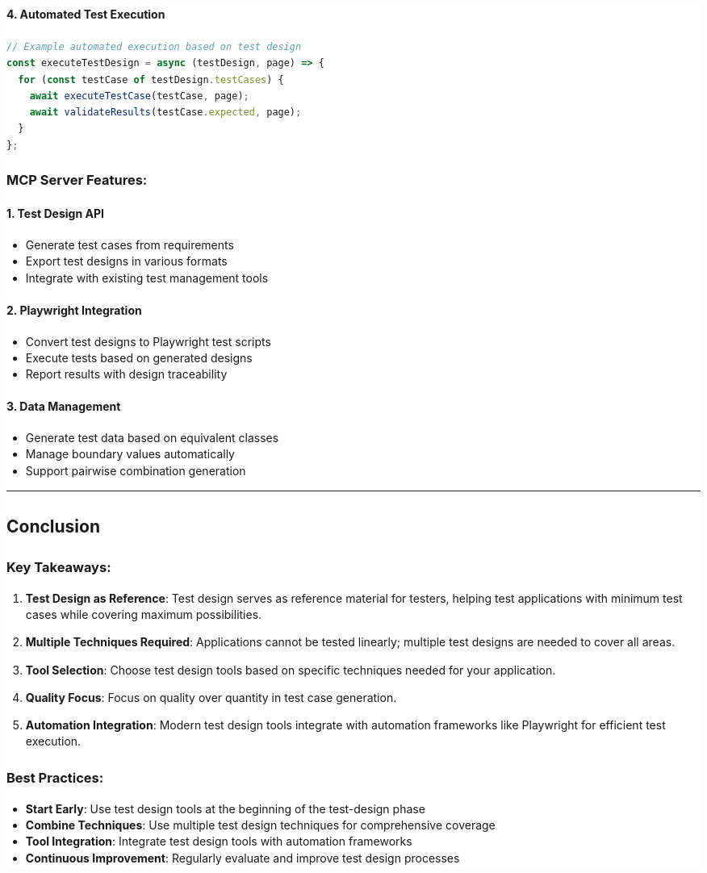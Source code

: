 #### 4. Automated Test Execution
```javascript
// Example automated execution based on test design
const executeTestDesign = async (testDesign, page) => {
  for (const testCase of testDesign.testCases) {
    await executeTestCase(testCase, page);
    await validateResults(testCase.expected, page);
  }
};
```

### MCP Server Features:

#### 1. Test Design API
- Generate test cases from requirements
- Export test designs in various formats
- Integrate with existing test management tools

#### 2. Playwright Integration
- Convert test designs to Playwright test scripts
- Execute tests based on generated designs
- Report results with design traceability

#### 3. Data Management
- Generate test data based on equivalent classes
- Manage boundary values automatically
- Support pairwise combination generation

---

## Conclusion

### Key Takeaways:

1. **Test Design as Reference**: Test design serves as reference material for testers, helping test applications with minimum test cases while covering maximum possibilities.

2. **Multiple Techniques Required**: Applications cannot be tested linearly; multiple test designs are needed to cover all areas.

3. **Tool Selection**: Choose test design tools based on specific techniques needed for your application.

4. **Quality Focus**: Focus on quality over quantity in test case generation.

5. **Automation Integration**: Modern test design tools integrate with automation frameworks like Playwright for efficient test execution.

### Best Practices:

- **Start Early**: Use test design tools at the beginning of the test-design phase
- **Combine Techniques**: Use multiple test design techniques for comprehensive coverage
- **Tool Integration**: Integrate test design tools with automation frameworks
- **Continuous Improvement**: Regularly evaluate and improve test design processes
